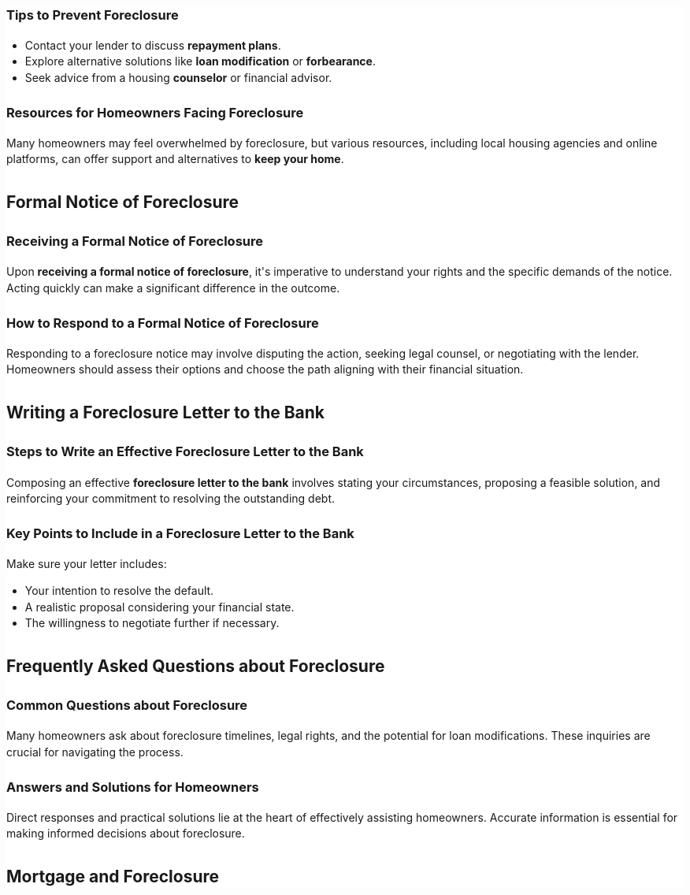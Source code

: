 ### Tips to Prevent Foreclosure
- Contact your lender to discuss **repayment plans**.
- Explore alternative solutions like **loan modification** or **forbearance**.
- Seek advice from a housing **counselor** or financial advisor.

### Resources for Homeowners Facing Foreclosure
Many homeowners may feel overwhelmed by foreclosure, but various resources, including local housing agencies and online platforms, can offer support and alternatives to **keep your home**.

## Formal Notice of Foreclosure

### Receiving a Formal Notice of Foreclosure
Upon **receiving a formal notice of foreclosure**, it's imperative to understand your rights and the specific demands of the notice. Acting quickly can make a significant difference in the outcome.

### How to Respond to a Formal Notice of Foreclosure
Responding to a foreclosure notice may involve disputing the action, seeking legal counsel, or negotiating with the lender. Homeowners should assess their options and choose the path aligning with their financial situation.

## Writing a Foreclosure Letter to the Bank

### Steps to Write an Effective Foreclosure Letter to the Bank
Composing an effective **foreclosure letter to the bank** involves stating your circumstances, proposing a feasible solution, and reinforcing your commitment to resolving the outstanding debt.

### Key Points to Include in a Foreclosure Letter to the Bank
Make sure your letter includes:
- Your intention to resolve the default.
- A realistic proposal considering your financial state.
- The willingness to negotiate further if necessary.

## Frequently Asked Questions about Foreclosure

### Common Questions about Foreclosure
Many homeowners ask about foreclosure timelines, legal rights, and the potential for loan modifications. These inquiries are crucial for navigating the process.

### Answers and Solutions for Homeowners
Direct responses and practical solutions lie at the heart of effectively assisting homeowners. Accurate information is essential for making informed decisions about foreclosure.

## Mortgage and Foreclosure
